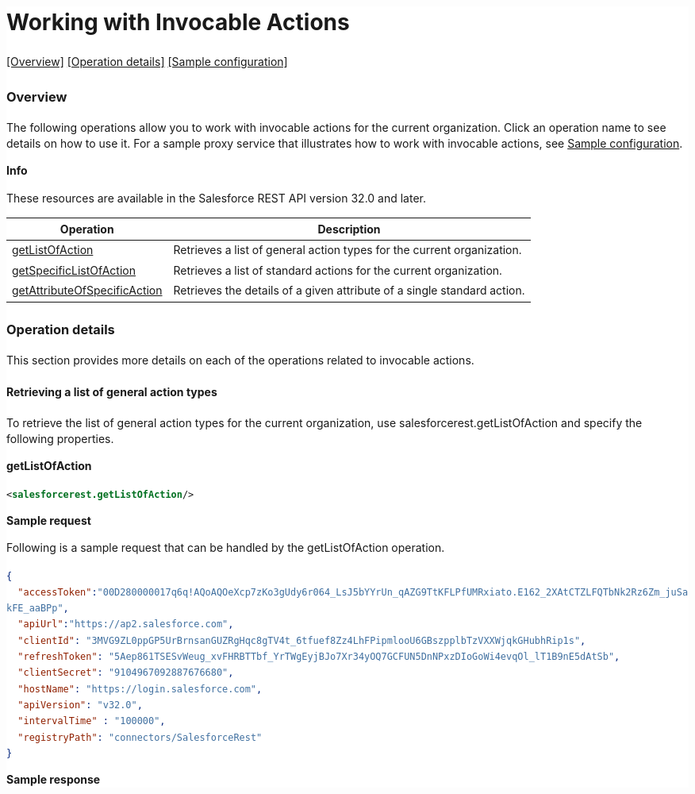 # Working with Invocable Actions

[[Overview]](#overview)  [[Operation details]](#operation-details)  [[Sample configuration]](#sample-configuration)

### Overview 

The following operations allow you to work with invocable actions for the current organization.  Click an operation name to see details on how to use it.
For a sample proxy service that illustrates how to work with invocable actions, see [Sample configuration](#sample-configuration).

**Info**

These resources are available in the Salesforce REST API version 32.0 and later.

| Operation        | Description |
| ------------- |-------------|
| [getListOfAction](#retrieving-a-list-of-general-action-types)    | 	Retrieves a list of general action types for the current organization. |
| [getSpecificListOfAction](#retrieving-a-list-of-standard-actions)      | Retrieves a list of standard actions for the current organization. |
| [getAttributeOfSpecificAction](#retrieving-the-details-of-a-given-attribute-of-an-action)      | Retrieves the details of a given attribute of a single standard action.|

### Operation details

This section provides more details on each of the operations related to invocable actions.

#### Retrieving a list of general action types
To retrieve the list of general action types for the current organization, use salesforcerest.getListOfAction and specify the following properties.

**getListOfAction**
```xml
<salesforcerest.getListOfAction/>
```
**Sample request**

Following is a sample request that can be handled by the getListOfAction operation.

```json
{
  "accessToken":"00D280000017q6q!AQoAQOeXcp7zKo3gUdy6r064_LsJ5bYYrUn_qAZG9TtKFLPfUMRxiato.E162_2XAtCTZLFQTbNk2Rz6Zm_juSakFE_aaBPp",
  "apiUrl":"https://ap2.salesforce.com",
  "clientId": "3MVG9ZL0ppGP5UrBrnsanGUZRgHqc8gTV4t_6tfuef8Zz4LhFPipmlooU6GBszpplbTzVXXWjqkGHubhRip1s",
  "refreshToken": "5Aep861TSESvWeug_xvFHRBTTbf_YrTWgEyjBJo7Xr34yOQ7GCFUN5DnNPxzDIoGoWi4evqOl_lT1B9nE5dAtSb",
  "clientSecret": "9104967092887676680",
  "hostName": "https://login.salesforce.com",
  "apiVersion": "v32.0",
  "intervalTime" : "100000",
  "registryPath": "connectors/SalesforceRest"
}
```
**Sample response**
